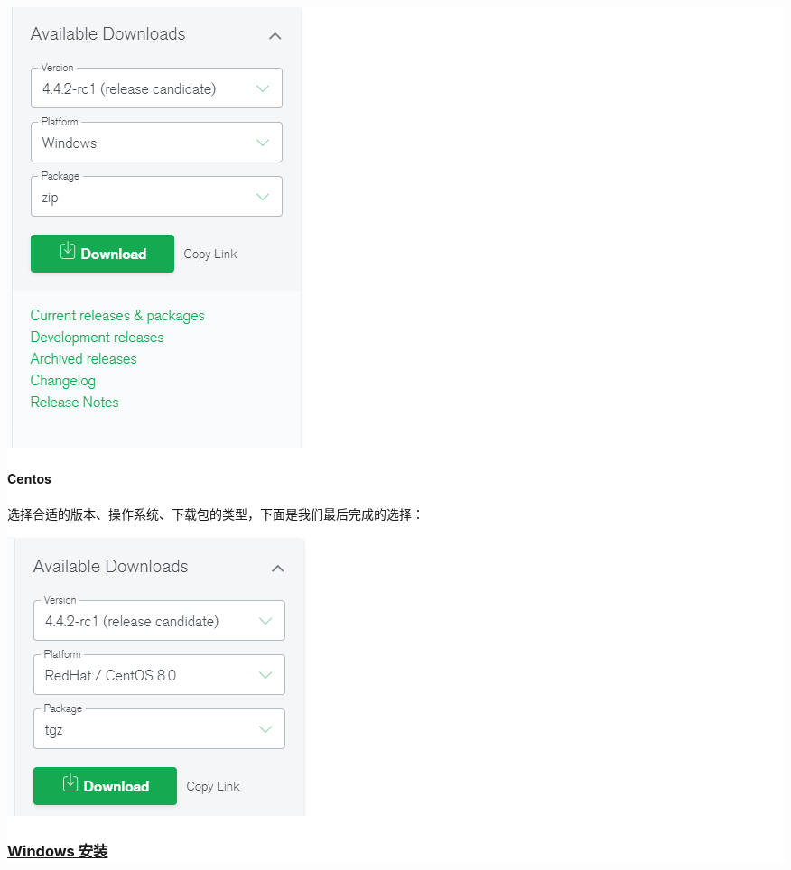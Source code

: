 ![image-20201114115512971](MongoDB安装教程.assets/image-20201114115512971.png)

#### Centos

​		选择合适的版本、操作系统、下载包的类型，下面是我们最后完成的选择：

![image-20201114113426751](MongoDB安装教程.assets/image-20201114113426751.png)



### [Windows 安装](https://docs.mongodb.com/manual/tutorial/install-mongodb-on-windows/#install-mongodb-community-edition-on-windows)
